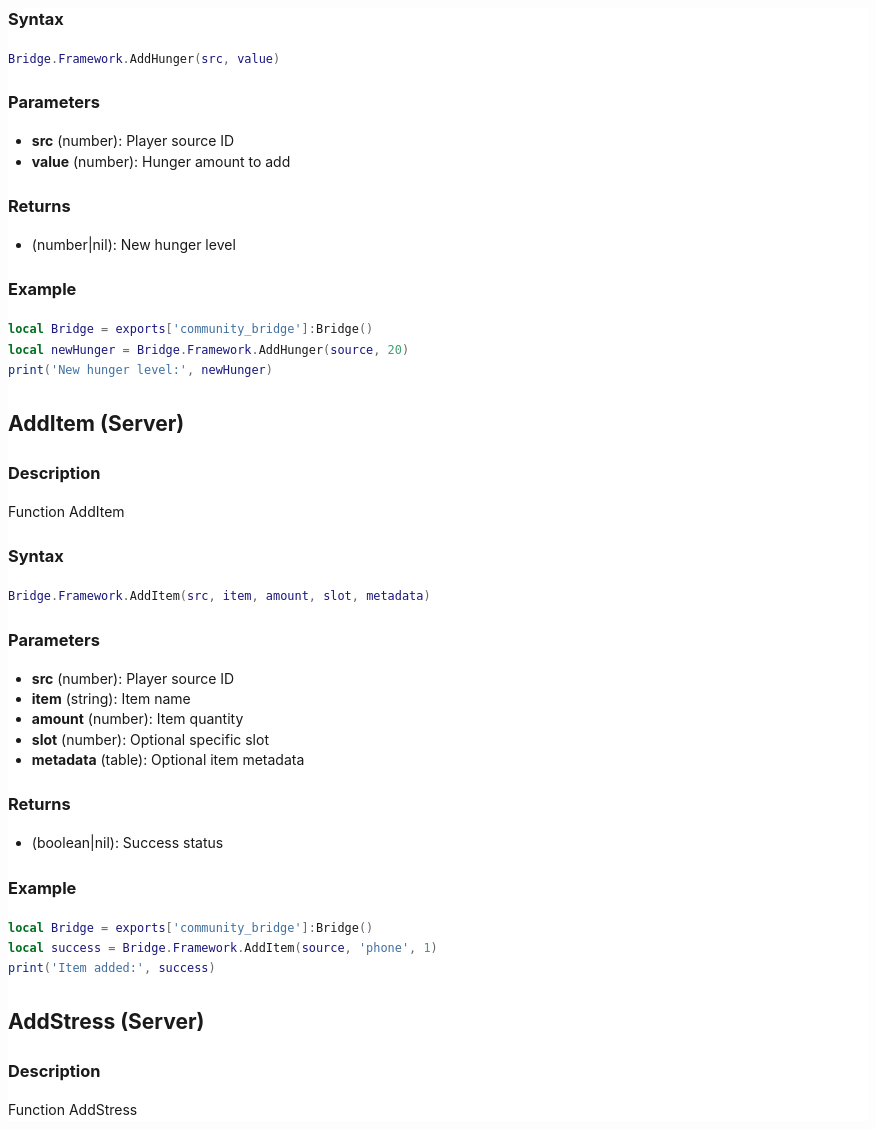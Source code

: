 ### Syntax
```lua
Bridge.Framework.AddHunger(src, value)
```

### Parameters
- **src** (number): Player source ID
- **value** (number): Hunger amount to add

### Returns
- (number|nil): New hunger level

### Example
```lua
local Bridge = exports['community_bridge']:Bridge()
local newHunger = Bridge.Framework.AddHunger(source, 20)
print('New hunger level:', newHunger)
```

## AddItem (Server)

### Description
Function AddItem

### Syntax
```lua
Bridge.Framework.AddItem(src, item, amount, slot, metadata)
```

### Parameters
- **src** (number): Player source ID
- **item** (string): Item name
- **amount** (number): Item quantity
- **slot** (number): Optional specific slot
- **metadata** (table): Optional item metadata

### Returns
- (boolean|nil): Success status

### Example
```lua
local Bridge = exports['community_bridge']:Bridge()
local success = Bridge.Framework.AddItem(source, 'phone', 1)
print('Item added:', success)
```

## AddStress (Server)

### Description
Function AddStress
